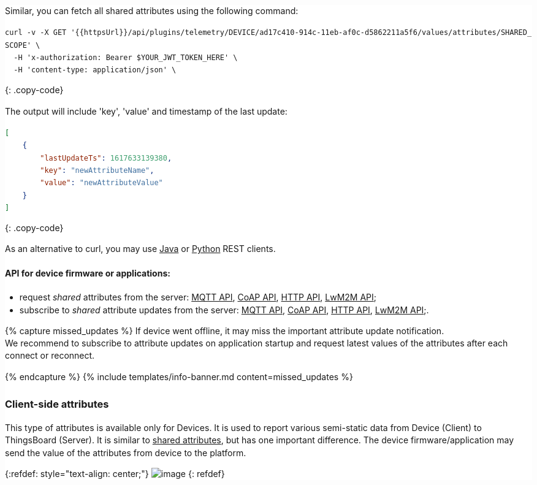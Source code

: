 Similar, you can fetch all shared attributes using the following command:

```shell
curl -v -X GET '{{httpsUrl}}/api/plugins/telemetry/DEVICE/ad17c410-914c-11eb-af0c-d5862211a5f6/values/attributes/SHARED_SCOPE' \
  -H 'x-authorization: Bearer $YOUR_JWT_TOKEN_HERE' \
  -H 'content-type: application/json' \
```
{: .copy-code}

The output will include 'key', 'value' and timestamp of the last update:

```json
[
    {
        "lastUpdateTs": 1617633139380,
        "key": "newAttributeName",
        "value": "newAttributeValue"
    }
]
```
{: .copy-code}

As an alternative to curl, you may use [Java](/docs/{{docsPrefix}}reference/rest-client/) or [Python](/docs/{{docsPrefix}}reference/python-rest-client/) REST clients.

#### API for device firmware or applications:

- request *shared* attributes from the server: [MQTT API](/docs/{{docsPrefix}}reference/mqtt-api/#request-attribute-values-from-the-server), [CoAP API](/docs/{{docsPrefix}}reference/coap-api/#request-attribute-values-from-the-server), [HTTP API](/docs/{{docsPrefix}}reference/http-api/#request-attribute-values-from-the-server), [LwM2M API](/docs/{{docsPrefix}}reference/lwm2m-api/#attributes-api);
- subscribe to *shared* attribute updates from the server: [MQTT API](/docs/{{docsPrefix}}reference/mqtt-api/#subscribe-to-attribute-updates-from-the-server), [CoAP API](/docs/{{docsPrefix}}reference/coap-api/#subscribe-to-attribute-updates-from-the-server), [HTTP API](/docs/{{docsPrefix}}reference/http-api/#subscribe-to-attribute-updates-from-the-server), [LwM2M API](/docs/{{docsPrefix}}reference/lwm2m-api/#attributes-api);.

{% capture missed_updates %}
If device went offline, it may miss the important attribute update notification. <br> We recommend to subscribe to attribute updates on application startup and request latest values of the attributes after each connect or reconnect.

{% endcapture %}
{% include templates/info-banner.md content=missed_updates %}

### Client-side attributes

This type of attributes is available only for Devices. It is used to report various semi-static data from Device (Client) to ThingsBoard (Server). 
It is similar to [shared attributes](/docs/{{docsPrefix}}user-guide/attributes/#shared-attributes), but has one important difference.
The device firmware/application may send the value of the attributes from device to the platform.

{:refdef: style="text-align: center;"}
![image](https://img.thingsboard.io/user-guide/client-side-attributes.svg)
{: refdef}
